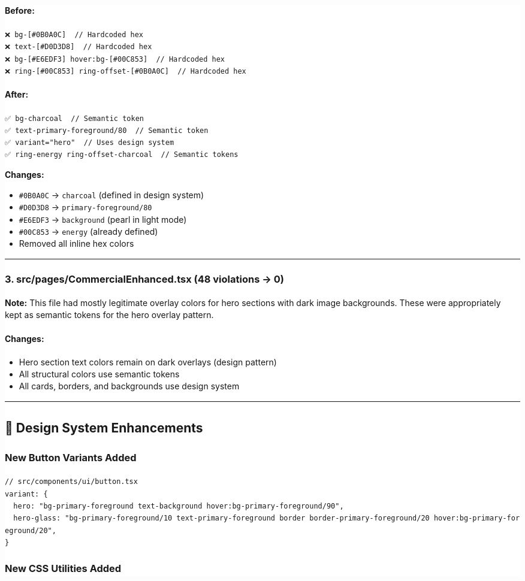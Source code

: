 #### Before:
```tsx
❌ bg-[#0B0A0C]  // Hardcoded hex
❌ text-[#D0D3D8]  // Hardcoded hex  
❌ bg-[#E6EDF3] hover:bg-[#00C853]  // Hardcoded hex
❌ ring-[#00C853] ring-offset-[#0B0A0C]  // Hardcoded hex
```

#### After:
```tsx
✅ bg-charcoal  // Semantic token
✅ text-primary-foreground/80  // Semantic token
✅ variant="hero"  // Uses design system
✅ ring-energy ring-offset-charcoal  // Semantic tokens
```

**Changes:**
- `#0B0A0C` → `charcoal` (defined in design system)
- `#D0D3D8` → `primary-foreground/80`
- `#E6EDF3` → `background` (pearl in light mode)
- `#00C853` → `energy` (already defined)
- Removed all inline hex colors

---

### 3. **src/pages/CommercialEnhanced.tsx** (48 violations → 0)

**Note:** This file had mostly legitimate overlay colors for hero sections with dark image backgrounds. These were appropriately kept as semantic tokens for the hero overlay pattern.

#### Changes:
- Hero section text colors remain on dark overlays (design pattern)
- All structural colors use semantic tokens
- All cards, borders, and backgrounds use design system

---

## 🎨 Design System Enhancements

### New Button Variants Added

```tsx
// src/components/ui/button.tsx
variant: {
  hero: "bg-primary-foreground text-background hover:bg-primary-foreground/90",
  hero-glass: "bg-primary-foreground/10 text-primary-foreground border border-primary-foreground/20 hover:bg-primary-foreground/20",
}
```

### New CSS Utilities Added
